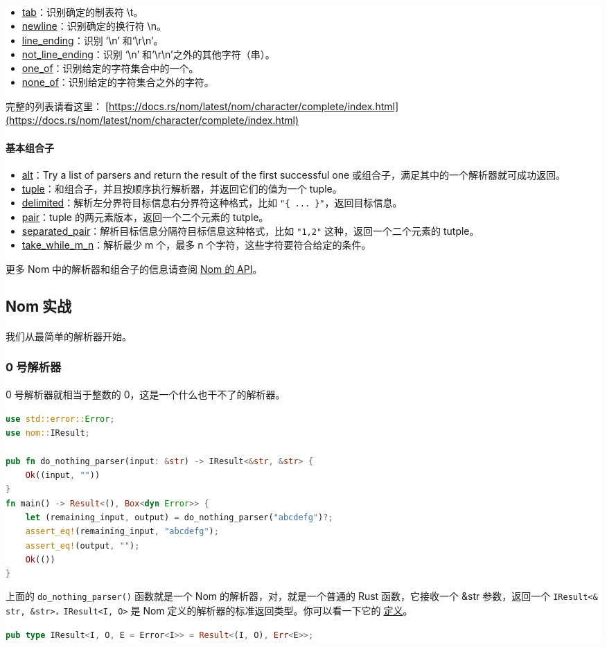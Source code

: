 - [tab](https://docs.rs/nom/latest/nom/character/complete/fn.tab.html)：识别确定的制表符 \\t。
- [newline](https://docs.rs/nom/latest/nom/character/complete/fn.newline.html)：识别确定的换行符 \\n。
- [line_ending](https://docs.rs/nom/latest/nom/character/complete/fn.line_ending.html)：识别 ‘\\n’ 和‘\\r\\n’。
- [not_line_ending](https://docs.rs/nom/latest/nom/character/complete/fn.not_line_ending.html)：识别 ‘\\n’ 和‘\\r\\n’之外的其他字符（串）。
- [one_of](https://docs.rs/nom/latest/nom/character/complete/fn.one_of.html)：识别给定的字符集合中的一个。
- [none_of](https://docs.rs/nom/latest/nom/character/complete/fn.none_of.html)：识别给定的字符集合之外的字符。

完整的列表请看这里： [https://docs.rs/nom/latest/nom/character/complete/index.html](https://docs.rs/nom/latest/nom/character/complete/index.html)

#### 基本组合子

- [alt](https://docs.rs/nom/latest/nom/branch/fn.alt.html)：Try a list of parsers and return the result of the first successful one 或组合子，满足其中的一个解析器就可成功返回。
- [tuple](https://docs.rs/nom/latest/nom/sequence/fn.tuple.html)：和组合子，并且按顺序执行解析器，并返回它们的值为一个 tuple。
- [delimited](https://docs.rs/nom/latest/nom/sequence/fn.delimited.html)：解析左分界符目标信息右分界符这种格式，比如 `"{ ... }"`，返回目标信息。
- [pair](https://docs.rs/nom/latest/nom/sequence/fn.pair.html)：tuple 的两元素版本，返回一个二个元素的 tutple。
- [separated_pair](https://docs.rs/nom/latest/nom/sequence/fn.separated_pair.html)：解析目标信息分隔符目标信息这种格式，比如 `"1,2"` 这种，返回一个二个元素的 tutple。
- [take_while_m_n](https://docs.rs/nom/latest/nom/bytes/complete/fn.take_while_m_n.html)：解析最少 m 个，最多 n 个字符，这些字符要符合给定的条件。

更多 Nom 中的解析器和组合子的信息请查阅 [Nom 的 API](https://docs.rs/nom/latest/nom/index.html)。

## Nom 实战

我们从最简单的解析器开始。

### 0 号解析器

0 号解析器就相当于整数的 0，这是一个什么也干不了的解析器。

```rust
use std::error::Error;
use nom::IResult;

pub fn do_nothing_parser(input: &str) -> IResult<&str, &str> {
    Ok((input, ""))
}
fn main() -> Result<(), Box<dyn Error>> {
    let (remaining_input, output) = do_nothing_parser("abcdefg")?;
    assert_eq!(remaining_input, "abcdefg");
    assert_eq!(output, "");
    Ok(())
}
```

上面的 `do_nothing_parser()` 函数就是一个 Nom 的解析器，对，就是一个普通的 Rust 函数，它接收一个 &str 参数，返回一个 `IResult<&str, &str>，IResult<I, O>` 是 Nom 定义的解析器的标准返回类型。你可以看一下它的 [定义](https://docs.rs/nom/latest/nom/type.IResult.html)。

```rust
pub type IResult<I, O, E = Error<I>> = Result<(I, O), Err<E>>;
```
